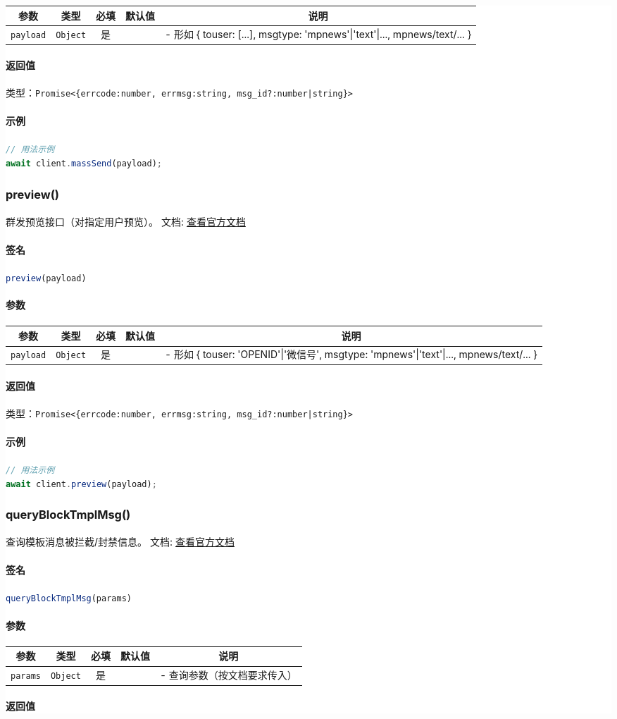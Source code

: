 | 参数 | 类型 | 必填 | 默认值 | 说明 |
|---|---|:---:|---|---|
| `payload` | `Object` | 是 |  | - 形如 &#123; touser: [...], msgtype: 'mpnews'\|'text'\|..., mpnews/text/... &#125; |
#### 返回值

类型：`Promise<{errcode:number, errmsg:string, msg_id?:number|string}>`

#### 示例
```ts
// 用法示例
await client.massSend(payload);
```

### preview()
群发预览接口（对指定用户预览）。
文档: [查看官方文档](https://developers.weixin.qq.com/doc/service/api/notify/message/api_preview.html)

#### 签名
```ts
preview(payload)
```
#### 参数

| 参数 | 类型 | 必填 | 默认值 | 说明 |
|---|---|:---:|---|---|
| `payload` | `Object` | 是 |  | - 形如 &#123; touser: 'OPENID'\|'微信号', msgtype: 'mpnews'\|'text'\|..., mpnews/text/... &#125; |
#### 返回值

类型：`Promise<{errcode:number, errmsg:string, msg_id?:number|string}>`

#### 示例
```ts
// 用法示例
await client.preview(payload);
```

### queryBlockTmplMsg()
查询模板消息被拦截/封禁信息。
文档: [查看官方文档](https://developers.weixin.qq.com/doc/service/api/notify/template/api_queryblocktmplmsg.html)

#### 签名
```ts
queryBlockTmplMsg(params)
```
#### 参数

| 参数 | 类型 | 必填 | 默认值 | 说明 |
|---|---|:---:|---|---|
| `params` | `Object` | 是 |  | - 查询参数（按文档要求传入） |
#### 返回值
